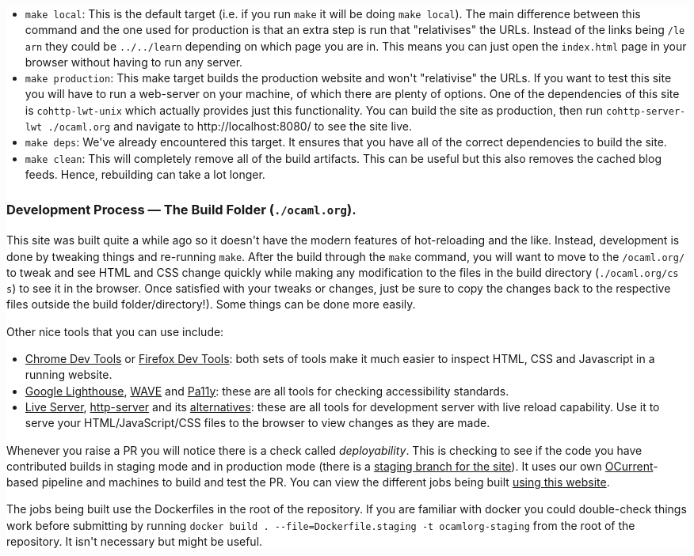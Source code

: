 - `make local`: This is the default target (i.e. if you run `make` it will be
  doing `make local`). The main difference between this command and the one
  used for production is that an extra step is run that "relativises" the URLs.
  Instead of the links being `/learn` they could be `../../learn` depending on
  which page you are in. This means you can just open the `index.html` page in
  your browser without having to run any server. 
- `make production`: This make target builds the production website and won't
  "relativise" the URLs. If you want to test this site you will have to run a
  web-server on your machine, of which there are plenty of options. One of the
  dependencies of this site is `cohttp-lwt-unix` which actually provides just
  this functionality. You can build the site as production, then run
  `cohttp-server-lwt ./ocaml.org` and navigate to http://localhost:8080/ to see
  the site live.
- `make deps`: We've already encountered this target. It ensures that you have
   all of the correct dependencies to build the site.
- `make clean`: This will completely remove all of the build artifacts. This
  can be useful but this also removes the cached blog feeds. Hence, rebuilding
  can take a lot longer. 

### Development Process — The Build Folder (`./ocaml.org`).

This site was built quite a while ago so it doesn't have the modern features of
hot-reloading and the like. Instead, development is done by tweaking things and
re-running `make`. After the build through the `make` command, you will want to
move to the `/ocaml.org/` to tweak and see HTML and CSS change quickly while
making any modification to the files in the build directory (`./ocaml.org/css`)
to see it in the browser. Once satisfied with your tweaks or changes, just be
sure to copy the changes back to the respective files outside the build
folder/directory!). Some things can be done more easily.

Other nice tools that you can use include: 

- [Chrome Dev Tools](https://developers.google.com/web/tools/chrome-devtools) or [Firefox Dev Tools](https://developer.mozilla.org/en-US/docs/Tools): both sets of tools make it much easier to inspect HTML, CSS and Javascript in a running website. 
- [Google Lighthouse](https://developers.google.com/web/tools/lighthouse/), [WAVE](https://wave.webaim.org/) and [Pa11y](https://github.com/pa11y/pa11y): these are all tools for checking accessibility standards.
- [Live Server](https://www.npmjs.com/package/live-server), [http-server](https://www.npmjs.com/package/http-server) and its [alternatives](https://nodejs.libhunt.com/live-server-alternatives): these are all tools for development server with live reload capability. Use it to serve your HTML/JavaScript/CSS files to the browser to view changes as they are made.

Whenever you raise a PR you will notice there is a check called
*deployability*. This is checking to see if the code you have contributed
builds in staging mode and in production mode (there is a [staging branch for
the site](https://staging.ocaml.org/)). It uses our own
[OCurrent](https://github.com/ocurrent/ocurrent)-based pipeline and machines to
build and test the PR. You can view the different jobs being built [using this
website](https://deploy.ocamllabs.io/?repo=ocaml/ocaml.org-builds).

The jobs being built use the Dockerfiles in the root of the repository. If you
are familiar with docker you could double-check things work before submitting
by running `docker build . --file=Dockerfile.staging -t ocamlorg-staging` from
the root of the repository. It isn't necessary but might be useful.
